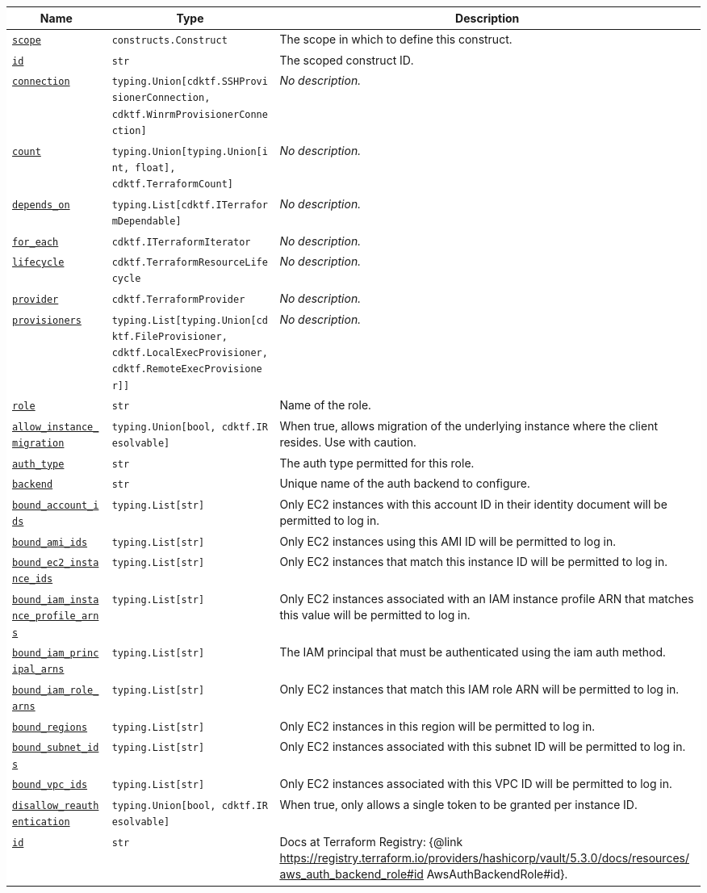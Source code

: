 | **Name** | **Type** | **Description** |
| --- | --- | --- |
| <code><a href="#@cdktf/provider-vault.awsAuthBackendRole.AwsAuthBackendRole.Initializer.parameter.scope">scope</a></code> | <code>constructs.Construct</code> | The scope in which to define this construct. |
| <code><a href="#@cdktf/provider-vault.awsAuthBackendRole.AwsAuthBackendRole.Initializer.parameter.id">id</a></code> | <code>str</code> | The scoped construct ID. |
| <code><a href="#@cdktf/provider-vault.awsAuthBackendRole.AwsAuthBackendRole.Initializer.parameter.connection">connection</a></code> | <code>typing.Union[cdktf.SSHProvisionerConnection, cdktf.WinrmProvisionerConnection]</code> | *No description.* |
| <code><a href="#@cdktf/provider-vault.awsAuthBackendRole.AwsAuthBackendRole.Initializer.parameter.count">count</a></code> | <code>typing.Union[typing.Union[int, float], cdktf.TerraformCount]</code> | *No description.* |
| <code><a href="#@cdktf/provider-vault.awsAuthBackendRole.AwsAuthBackendRole.Initializer.parameter.dependsOn">depends_on</a></code> | <code>typing.List[cdktf.ITerraformDependable]</code> | *No description.* |
| <code><a href="#@cdktf/provider-vault.awsAuthBackendRole.AwsAuthBackendRole.Initializer.parameter.forEach">for_each</a></code> | <code>cdktf.ITerraformIterator</code> | *No description.* |
| <code><a href="#@cdktf/provider-vault.awsAuthBackendRole.AwsAuthBackendRole.Initializer.parameter.lifecycle">lifecycle</a></code> | <code>cdktf.TerraformResourceLifecycle</code> | *No description.* |
| <code><a href="#@cdktf/provider-vault.awsAuthBackendRole.AwsAuthBackendRole.Initializer.parameter.provider">provider</a></code> | <code>cdktf.TerraformProvider</code> | *No description.* |
| <code><a href="#@cdktf/provider-vault.awsAuthBackendRole.AwsAuthBackendRole.Initializer.parameter.provisioners">provisioners</a></code> | <code>typing.List[typing.Union[cdktf.FileProvisioner, cdktf.LocalExecProvisioner, cdktf.RemoteExecProvisioner]]</code> | *No description.* |
| <code><a href="#@cdktf/provider-vault.awsAuthBackendRole.AwsAuthBackendRole.Initializer.parameter.role">role</a></code> | <code>str</code> | Name of the role. |
| <code><a href="#@cdktf/provider-vault.awsAuthBackendRole.AwsAuthBackendRole.Initializer.parameter.allowInstanceMigration">allow_instance_migration</a></code> | <code>typing.Union[bool, cdktf.IResolvable]</code> | When true, allows migration of the underlying instance where the client resides. Use with caution. |
| <code><a href="#@cdktf/provider-vault.awsAuthBackendRole.AwsAuthBackendRole.Initializer.parameter.authType">auth_type</a></code> | <code>str</code> | The auth type permitted for this role. |
| <code><a href="#@cdktf/provider-vault.awsAuthBackendRole.AwsAuthBackendRole.Initializer.parameter.backend">backend</a></code> | <code>str</code> | Unique name of the auth backend to configure. |
| <code><a href="#@cdktf/provider-vault.awsAuthBackendRole.AwsAuthBackendRole.Initializer.parameter.boundAccountIds">bound_account_ids</a></code> | <code>typing.List[str]</code> | Only EC2 instances with this account ID in their identity document will be permitted to log in. |
| <code><a href="#@cdktf/provider-vault.awsAuthBackendRole.AwsAuthBackendRole.Initializer.parameter.boundAmiIds">bound_ami_ids</a></code> | <code>typing.List[str]</code> | Only EC2 instances using this AMI ID will be permitted to log in. |
| <code><a href="#@cdktf/provider-vault.awsAuthBackendRole.AwsAuthBackendRole.Initializer.parameter.boundEc2InstanceIds">bound_ec2_instance_ids</a></code> | <code>typing.List[str]</code> | Only EC2 instances that match this instance ID will be permitted to log in. |
| <code><a href="#@cdktf/provider-vault.awsAuthBackendRole.AwsAuthBackendRole.Initializer.parameter.boundIamInstanceProfileArns">bound_iam_instance_profile_arns</a></code> | <code>typing.List[str]</code> | Only EC2 instances associated with an IAM instance profile ARN that matches this value will be permitted to log in. |
| <code><a href="#@cdktf/provider-vault.awsAuthBackendRole.AwsAuthBackendRole.Initializer.parameter.boundIamPrincipalArns">bound_iam_principal_arns</a></code> | <code>typing.List[str]</code> | The IAM principal that must be authenticated using the iam auth method. |
| <code><a href="#@cdktf/provider-vault.awsAuthBackendRole.AwsAuthBackendRole.Initializer.parameter.boundIamRoleArns">bound_iam_role_arns</a></code> | <code>typing.List[str]</code> | Only EC2 instances that match this IAM role ARN will be permitted to log in. |
| <code><a href="#@cdktf/provider-vault.awsAuthBackendRole.AwsAuthBackendRole.Initializer.parameter.boundRegions">bound_regions</a></code> | <code>typing.List[str]</code> | Only EC2 instances in this region will be permitted to log in. |
| <code><a href="#@cdktf/provider-vault.awsAuthBackendRole.AwsAuthBackendRole.Initializer.parameter.boundSubnetIds">bound_subnet_ids</a></code> | <code>typing.List[str]</code> | Only EC2 instances associated with this subnet ID will be permitted to log in. |
| <code><a href="#@cdktf/provider-vault.awsAuthBackendRole.AwsAuthBackendRole.Initializer.parameter.boundVpcIds">bound_vpc_ids</a></code> | <code>typing.List[str]</code> | Only EC2 instances associated with this VPC ID will be permitted to log in. |
| <code><a href="#@cdktf/provider-vault.awsAuthBackendRole.AwsAuthBackendRole.Initializer.parameter.disallowReauthentication">disallow_reauthentication</a></code> | <code>typing.Union[bool, cdktf.IResolvable]</code> | When true, only allows a single token to be granted per instance ID. |
| <code><a href="#@cdktf/provider-vault.awsAuthBackendRole.AwsAuthBackendRole.Initializer.parameter.id">id</a></code> | <code>str</code> | Docs at Terraform Registry: {@link https://registry.terraform.io/providers/hashicorp/vault/5.3.0/docs/resources/aws_auth_backend_role#id AwsAuthBackendRole#id}. |